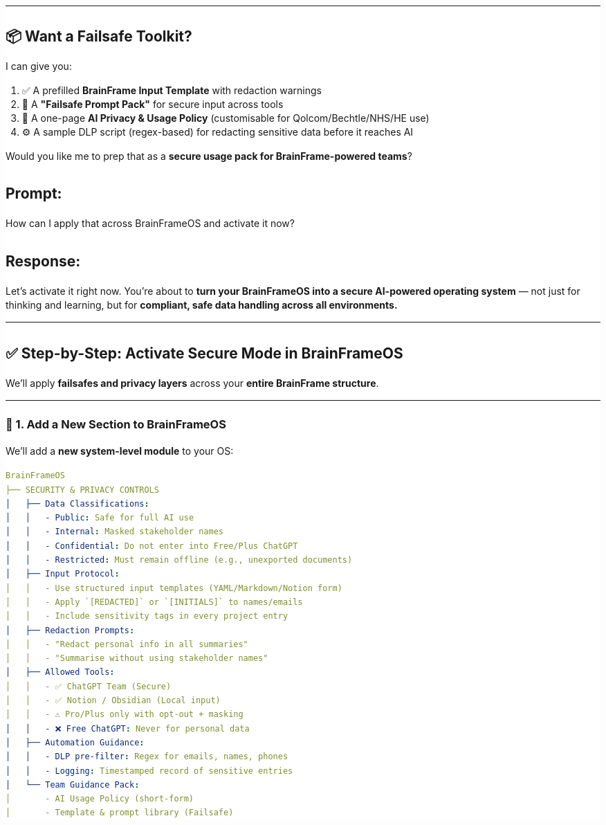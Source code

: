 * * *

📦 Want a Failsafe Toolkit?
---------------------------

I can give you:

1.  ✅ A prefilled **BrainFrame Input Template** with redaction warnings
2.  🧩 A **"Failsafe Prompt Pack"** for secure input across tools
3.  📑 A one-page **AI Privacy & Usage Policy** (customisable for Qolcom/Bechtle/NHS/HE use)
4.  ⚙️ A sample DLP script (regex-based) for redacting sensitive data before it reaches AI

Would you like me to prep that as a **secure usage pack for BrainFrame-powered teams**?

## Prompt:
How can I apply that across BrainFrameOS and activate it now?

## Response:
Let’s activate it right now. You’re about to **turn your BrainFrameOS into a secure AI-powered operating system** — not just for thinking and learning, but for **compliant, safe data handling across all environments.**

* * *

✅ Step-by-Step: Activate Secure Mode in BrainFrameOS
----------------------------------------------------

We’ll apply **failsafes and privacy layers** across your **entire BrainFrame structure**.

* * *

### 🧠 1. Add a New Section to BrainFrameOS

We’ll add a **new system-level module** to your OS:

```yaml
BrainFrameOS
├── SECURITY & PRIVACY CONTROLS
│   ├── Data Classifications:
│   │   - Public: Safe for full AI use
│   │   - Internal: Masked stakeholder names
│   │   - Confidential: Do not enter into Free/Plus ChatGPT
│   │   - Restricted: Must remain offline (e.g., unexported documents)
│   ├── Input Protocol:
│   │   - Use structured input templates (YAML/Markdown/Notion form)
│   │   - Apply `[REDACTED]` or `[INITIALS]` to names/emails
│   │   - Include sensitivity tags in every project entry
│   ├── Redaction Prompts:
│   │   - "Redact personal info in all summaries"
│   │   - "Summarise without using stakeholder names"
│   ├── Allowed Tools:
│   │   - ✅ ChatGPT Team (Secure)
│   │   - ✅ Notion / Obsidian (Local input)
│   │   - ⚠️ Pro/Plus only with opt-out + masking
│   │   - ❌ Free ChatGPT: Never for personal data
│   ├── Automation Guidance:
│   │   - DLP pre-filter: Regex for emails, names, phones
│   │   - Logging: Timestamped record of sensitive entries
│   └── Team Guidance Pack:
│       - AI Usage Policy (short-form)
│       - Template & prompt library (Failsafe)
```
